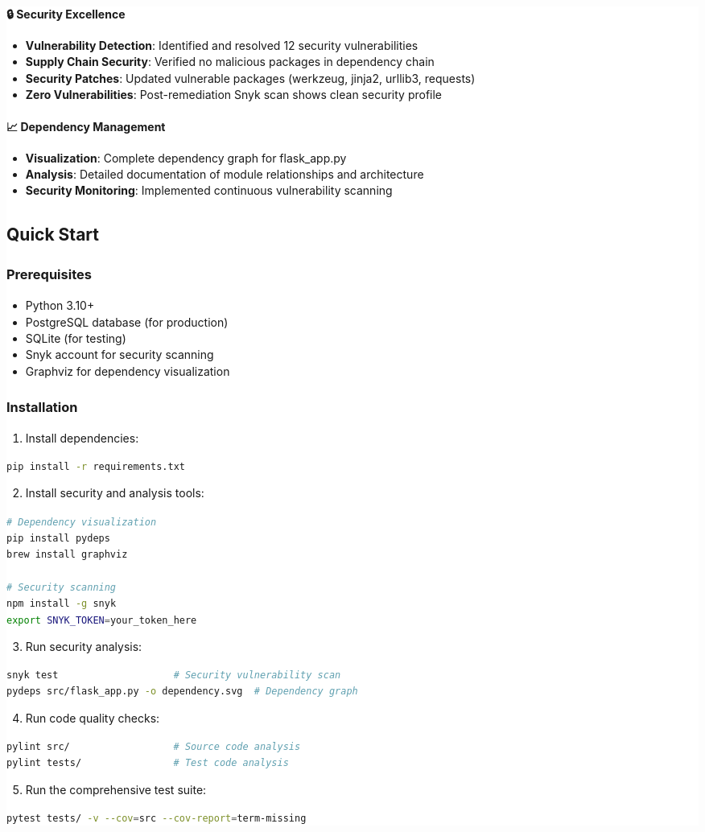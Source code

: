 #### 🔒 **Security Excellence**
- **Vulnerability Detection**: Identified and resolved 12 security vulnerabilities
- **Supply Chain Security**: Verified no malicious packages in dependency chain
- **Security Patches**: Updated vulnerable packages (werkzeug, jinja2, urllib3, requests)
- **Zero Vulnerabilities**: Post-remediation Snyk scan shows clean security profile

#### 📈 **Dependency Management**
- **Visualization**: Complete dependency graph for flask_app.py
- **Analysis**: Detailed documentation of module relationships and architecture
- **Security Monitoring**: Implemented continuous vulnerability scanning

## Quick Start

### Prerequisites
- Python 3.10+
- PostgreSQL database (for production)
- SQLite (for testing)
- Snyk account for security scanning
- Graphviz for dependency visualization

### Installation

1. Install dependencies:
```bash
pip install -r requirements.txt
```

2. Install security and analysis tools:
```bash
# Dependency visualization
pip install pydeps
brew install graphviz

# Security scanning
npm install -g snyk
export SNYK_TOKEN=your_token_here
```

3. Run security analysis:
```bash
snyk test                    # Security vulnerability scan
pydeps src/flask_app.py -o dependency.svg  # Dependency graph
```

4. Run code quality checks:
```bash
pylint src/                  # Source code analysis
pylint tests/                # Test code analysis
```

5. Run the comprehensive test suite:
```bash
pytest tests/ -v --cov=src --cov-report=term-missing
```
